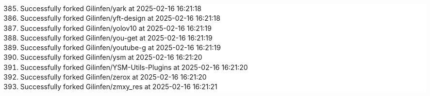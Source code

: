 385. Successfully forked Gilinfen/yark at 2025-02-16 16:21:18
386. Successfully forked Gilinfen/yft-design at 2025-02-16 16:21:18
387. Successfully forked Gilinfen/yolov10 at 2025-02-16 16:21:19
388. Successfully forked Gilinfen/you-get at 2025-02-16 16:21:19
389. Successfully forked Gilinfen/youtube-g at 2025-02-16 16:21:19
390. Successfully forked Gilinfen/ysm at 2025-02-16 16:21:20
391. Successfully forked Gilinfen/YSM-Utils-Plugins at 2025-02-16 16:21:20
392. Successfully forked Gilinfen/zerox at 2025-02-16 16:21:20
393. Successfully forked Gilinfen/zmxy_res at 2025-02-16 16:21:21
